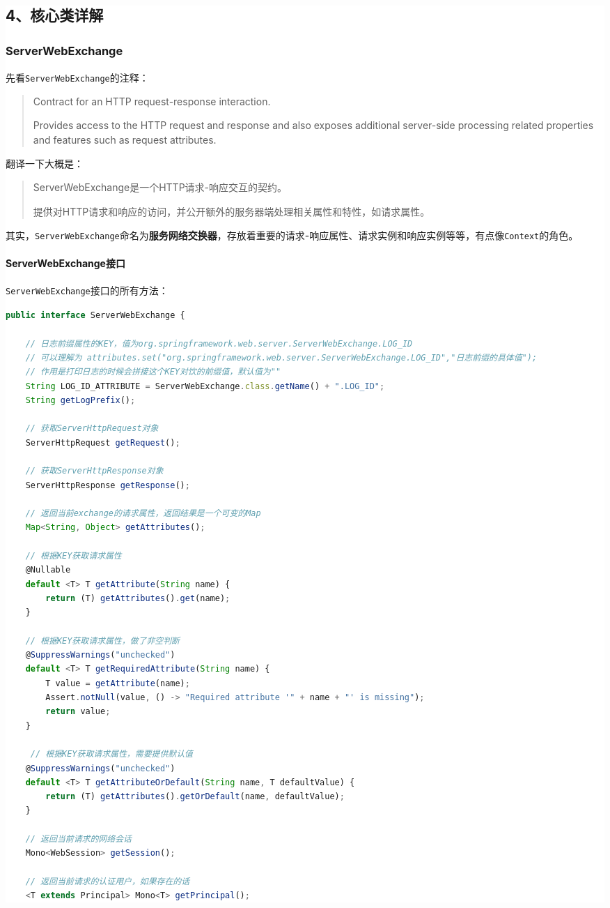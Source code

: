 ## 4、核心类详解

### ServerWebExchange

先看`ServerWebExchange`的注释：

> Contract for an HTTP request-response interaction.
>
> Provides access to the HTTP request and response and also exposes additional server-side processing related properties and features such as request attributes.

翻译一下大概是：

> ServerWebExchange是一个HTTP请求-响应交互的契约。
>
> 提供对HTTP请求和响应的访问，并公开额外的服务器端处理相关属性和特性，如请求属性。

其实，`ServerWebExchange`命名为**服务网络交换器**，存放着重要的请求-响应属性、请求实例和响应实例等等，有点像`Context`的角色。

#### ServerWebExchange接口

`ServerWebExchange`接口的所有方法：

```javascript
public interface ServerWebExchange {

    // 日志前缀属性的KEY，值为org.springframework.web.server.ServerWebExchange.LOG_ID
    // 可以理解为 attributes.set("org.springframework.web.server.ServerWebExchange.LOG_ID","日志前缀的具体值");
    // 作用是打印日志的时候会拼接这个KEY对饮的前缀值，默认值为""
    String LOG_ID_ATTRIBUTE = ServerWebExchange.class.getName() + ".LOG_ID";
    String getLogPrefix();

    // 获取ServerHttpRequest对象
    ServerHttpRequest getRequest();

    // 获取ServerHttpResponse对象
    ServerHttpResponse getResponse();

    // 返回当前exchange的请求属性，返回结果是一个可变的Map
    Map<String, Object> getAttributes();

    // 根据KEY获取请求属性
    @Nullable
    default <T> T getAttribute(String name) {
        return (T) getAttributes().get(name);
    }

    // 根据KEY获取请求属性，做了非空判断
    @SuppressWarnings("unchecked")
    default <T> T getRequiredAttribute(String name) {
        T value = getAttribute(name);
        Assert.notNull(value, () -> "Required attribute '" + name + "' is missing");
        return value;
    }

     // 根据KEY获取请求属性，需要提供默认值
    @SuppressWarnings("unchecked")
    default <T> T getAttributeOrDefault(String name, T defaultValue) {
        return (T) getAttributes().getOrDefault(name, defaultValue);
    } 

    // 返回当前请求的网络会话
    Mono<WebSession> getSession();

    // 返回当前请求的认证用户，如果存在的话
    <T extends Principal> Mono<T> getPrincipal();  
```